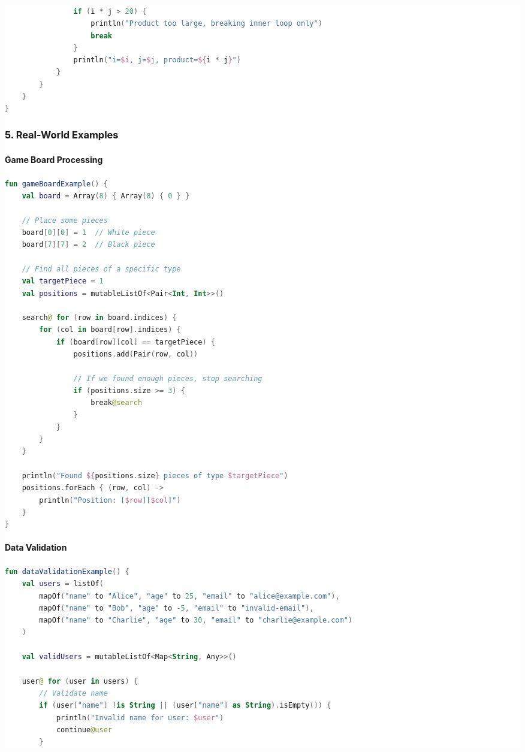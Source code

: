 ```kotlin
                if (i * j > 20) {
                    println("Product too large, breaking inner loop only")
                    break
                }
                println("i=$i, j=$j, product=${i * j}")
            }
        }
    }
}
```

### **5. Real-World Examples**

#### **Game Board Processing**
```kotlin
fun gameBoardExample() {
    val board = Array(8) { Array(8) { 0 } }
    
    // Place some pieces
    board[0][0] = 1  // White piece
    board[7][7] = 2  // Black piece
    
    // Find all pieces of a specific type
    val targetPiece = 1
    val positions = mutableListOf<Pair<Int, Int>>()
    
    search@ for (row in board.indices) {
        for (col in board[row].indices) {
            if (board[row][col] == targetPiece) {
                positions.add(Pair(row, col))
                
                // If we found enough pieces, stop searching
                if (positions.size >= 3) {
                    break@search
                }
            }
        }
    }
    
    println("Found ${positions.size} pieces of type $targetPiece")
    positions.forEach { (row, col) ->
        println("Position: [$row][$col]")
    }
}
```

#### **Data Validation**
```kotlin
fun dataValidationExample() {
    val users = listOf(
        mapOf("name" to "Alice", "age" to 25, "email" to "alice@example.com"),
        mapOf("name" to "Bob", "age" to -5, "email" to "invalid-email"),
        mapOf("name" to "Charlie", "age" to 30, "email" to "charlie@example.com")
    )
    
    val validUsers = mutableListOf<Map<String, Any>>()
    
    user@ for (user in users) {
        // Validate name
        if (user["name"] !is String || (user["name"] as String).isEmpty()) {
            println("Invalid name for user: $user")
            continue@user
        }
```